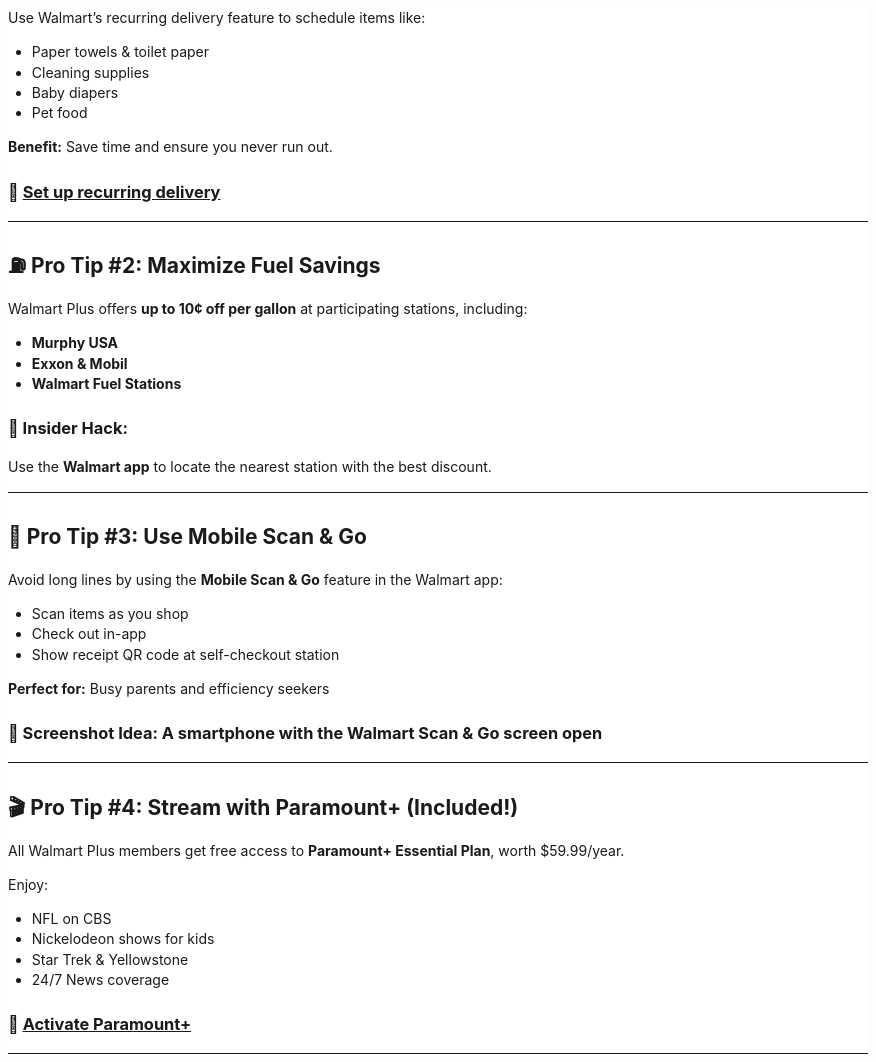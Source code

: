 Use Walmart’s recurring delivery feature to schedule items like:

- Paper towels & toilet paper
- Cleaning supplies
- Baby diapers
- Pet food

**Benefit:** Save time and ensure you never run out.

### 🔗 [Set up recurring delivery](https://www.walmart.com/plus)

---

## ⛽ Pro Tip #2: Maximize Fuel Savings

Walmart Plus offers **up to 10¢ off per gallon** at participating stations, including:

- **Murphy USA**
- **Exxon & Mobil**
- **Walmart Fuel Stations**

### 💬 Insider Hack:
Use the **Walmart app** to locate the nearest station with the best discount.

---

## 📱 Pro Tip #3: Use Mobile Scan & Go

Avoid long lines by using the **Mobile Scan & Go** feature in the Walmart app:

- Scan items as you shop
- Check out in-app
- Show receipt QR code at self-checkout station

**Perfect for:** Busy parents and efficiency seekers

### 📸 Screenshot Idea: A smartphone with the Walmart Scan & Go screen open

---

## 🎬 Pro Tip #4: Stream with Paramount+ (Included!)

All Walmart Plus members get free access to **Paramount+ Essential Plan**, worth $59.99/year.

Enjoy:

- NFL on CBS
- Nickelodeon shows for kids
- Star Trek & Yellowstone
- 24/7 News coverage

### 🔗 [Activate Paramount+](https://www.walmart.com/plus)

---